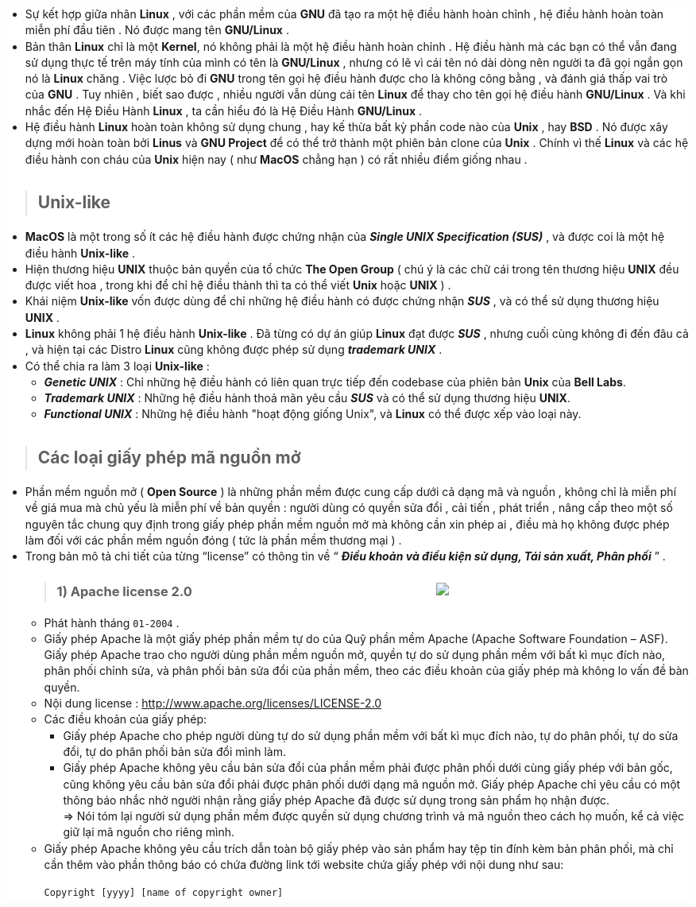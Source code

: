 - Sự kết hợp giữa nhân **Linux** , với các phần mềm của **GNU** đã tạo ra một hệ điều hành hoàn chỉnh , hệ điều hành hoàn toàn miễn phí đầu tiên . Nó được mang tên **GNU/Linux** .
- Bản thân **Linux** chỉ là một **Kernel**, nó không phải là một hệ điều hành hoàn chỉnh . Hệ điều hành mà các bạn có thể vẫn đang sử dụng thực tế trên máy tính của mình có tên là **GNU/Linux** , nhưng có lẽ vì cái tên nó dài dòng nên người ta đã gọi ngắn gọn nó là **Linux** chăng . Việc lược bỏ đi **GNU** trong tên gọi hệ điều hành được cho là không công bằng , và đánh giá thấp vai trò của **GNU** . Tuy nhiên , biết sao được , nhiều người vẫn dùng cái tên **Linux** để thay cho tên gọi hệ điều hành **GNU/Linux** . Và khi nhắc đến Hệ Điều Hành **Linux** , ta cần hiểu đó là Hệ Điều Hành **GNU/Linux** .
- Hệ điều hành **Linux** hoàn toàn không sử dụng chung , hay kế thừa bất kỳ phần code nào của **Unix** , hay **BSD** . Nó được xây dựng mới hoàn toàn bởi **Linus** và **GNU Project** để có thể trở thành một phiên bản clone của **Unix** . Chính vì thế **Linux** và các hệ điều hành con cháu của **Unix** hiện nay ( như **MacOS** chẳng hạn ) có rất nhiều điểm giống nhau .
> ## **Unix-like**
- **MacOS** là một trong số ít các hệ điều hành được chứng nhận của ***Single UNIX Specification (SUS)*** , và được coi là một hệ điều hành **Unix-like** .
- Hiện thương hiệu **UNIX** thuộc bản quyền của tổ chức **The Open Group** ( chú ý là các chữ cái trong tên thương hiệu **UNIX** đều được viết hoa , trong khi để chỉ hệ điều thành thì ta có thể viết **Unix** hoặc **UNIX** ) .
- Khái niệm **Unix-like** vốn được dùng để chỉ những hệ điều hành có được chứng nhận ***SUS*** , và có thể sử dụng thương hiệu **UNIX** .
- **Linux** không phải 1 hệ điều hành **Unix-like** . Đã từng có dự án giúp **Linux** đạt được ***SUS*** , nhưng cuối cùng không đi đến đâu cả , và hiện tại các Distro **Linux** cũng không được phép sử dụng ***trademark UNIX*** .
- Có thể chia ra làm 3 loại **Unix-like** :
    - ***Genetic UNIX*** : Chỉ những hệ điều hành có liên quan trực tiếp đến codebase của phiên bản **Unix** của **Bell Labs**.
    - ***Trademark UNIX*** : Những hệ điều hành thoả mãn yêu cầu ***SUS*** và có thể sử dụng thương hiệu **UNIX**.
    - ***Functional UNIX*** : Những hệ điều hành "hoạt động giống Unix", và **Linux** có thể được xếp vào loại này.
> ## **Các loại giấy phép mã nguồn mở**
- Phần mềm nguồn mở ( **Open Source** ) là những phần mềm được cung cấp dưới cả dạng mã và nguồn , không chỉ là miễn phí về giá mua mà chủ yếu là miễn phí về bản quyền : người dùng có quyền sửa đổi , cải tiến , phát triển , nâng cấp theo một số nguyên tắc chung quy định trong giấy phép phần mềm nguồn mở mà không cần xin phép ai , điều mà họ không được phép làm đối với các phần mềm nguồn đóng ( tức là phần mềm thương mại ) .
- Trong bản mô tả chi tiết của từng “license” có thông tin về “ ***Điều khoản và điều kiện sử dụng, Tái sản xuất, Phân phối*** ” . 
    > ### **1) Apache license 2.0** <img src=https://i.imgur.com/aeHvD7d.png width=40% align="right">
    - Phát hành tháng `01-2004` .
    - Giấy phép Apache là một giấy phép phần mềm tự do của Quỹ phần mềm Apache (Apache Software Foundation – ASF). Giấy phép Apache trao cho người dùng phần mềm nguồn mở, quyền tự do sử dụng phần mềm với bất kì mục đích nào, phân phối chỉnh sửa, và phân phối bản sửa đổi của phần mềm, theo các điều khoản của giấy phép mà không lo vấn đề bàn quyền.
    - Nội dung license : http://www.apache.org/licenses/LICENSE-2.0
    - Các điều khoản của giấy phép:
        - Giấy phép Apache cho phép người dùng tự do sử dụng phần mềm với bất kì mục đích nào, tự do phân phối, tự do sửa đổi, tự do phân phối bản sửa đổi mình làm.
        - Giấy phép Apache không yêu cầu bản sửa đổi của phần mềm phải được phân phối dưới cùng giấy phép với bản gốc, cũng không yêu cầu bản sửa đổi phải được phân phối dưới dạng mã nguồn mở. Giấy phép Apache chỉ yêu cầu có một thông báo nhắc nhở người nhận rằng giấy phép Apache đã được sử dụng trong sản phẩm họ nhận được.<br>
        => Nói tóm lại người sử dụng phần mềm được quyền sử dụng chương trình và mã nguồn theo cách họ muốn, kể cả việc giữ lại mã nguồn cho riêng mình.
    - Giấy phép Apache không yêu cầu trích dẫn toàn bộ giấy phép vào sản phẩm hay tệp tin đính kèm bản phân phối, mà chỉ cần thêm vào phần thông báo có chứa đường link tới website chứa giấy phép với nội dung như sau:
        ```
        Copyright [yyyy] [name of copyright owner]
